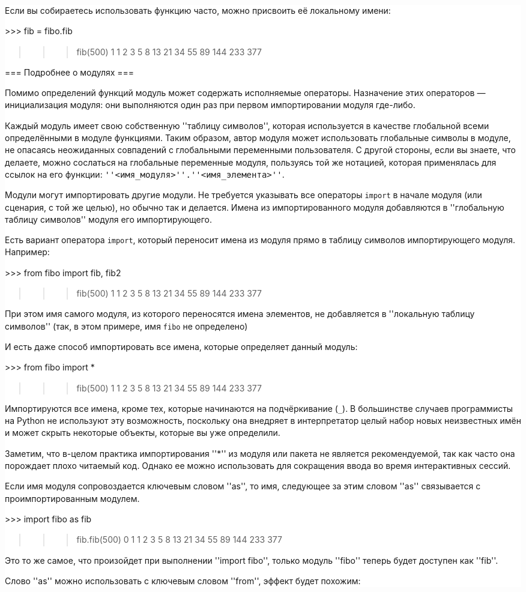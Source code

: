 Если вы собираетесь использовать функцию часто, можно присвоить её локальному имени:

<syntaxhighlight lang="python">>>> fib = fibo.fib
>>> fib(500)
1 1 2 3 5 8 13 21 34 55 89 144 233 377</syntaxhighlight>

=== Подробнее о модулях ===

Помимо определений функций модуль может содержать исполняемые операторы. Назначение этих операторов — инициализация модуля: они выполняются один раз при первом импортировании модуля где-либо.

Каждый модуль имеет свою собственную ''таблицу символов'', которая используется в качестве глобальной всеми определёнными в модуле функциями. Таким образом, автор модуля может использовать глобальные символы в модуле, не опасаясь неожиданных совпадений с глобальными переменными пользователя. С другой стороны, если вы знаете, что делаете, можно сослаться на глобальные переменные модуля, пользуясь той же нотацией, которая применялась для ссылок на его функции: <tt>''&lt;имя_модуля>''.''&lt;имя_элемента>''</tt>.

Модули могут импортировать другие модули. Не требуется указывать все операторы <code>import</code> в начале модуля (или сценария, с той же целью), но обычно так и делается. Имена из импортированного модуля добавляются в ''глобальную таблицу символов'' модуля его импортирующего.

Есть вариант оператора <code>import</code>, который переносит имена из модуля прямо в таблицу символов импортирующего модуля. Например:

<syntaxhighlight lang="python">>>> from fibo import fib, fib2
>>> fib(500)
1 1 2 3 5 8 13 21 34 55 89 144 233 377</syntaxhighlight>

При этом имя самого модуля, из которого переносятся имена элементов, не добавляется в ''локальную таблицу символов'' (так, в этом примере, имя <code>fibo</code> не определено)

И есть даже способ импортировать все имена, которые определяет данный модуль:

<syntaxhighlight lang="python">>>> from fibo import *
>>> fib(500)
1 1 2 3 5 8 13 21 34 55 89 144 233 377</syntaxhighlight>

Импортируются все имена, кроме тех, которые начинаются на подчёркивание (<code>_</code>). В большинстве случаев программисты на Python не используют эту возможность, поскольку она внедряет в интерпретатор целый набор новых неизвестных имён и может скрыть некоторые объекты, которые вы уже определили.

Заметим, что в-целом практика импортирования ''*'' из модуля или пакета не является рекомендуемой, так как часто она порождает плохо читаемый код. Однако ее можно использовать для сокращения ввода во время интерактивных сессий.

Если имя модуля сопровоздается ключевым словом ''as'', то имя, следующее за этим словом ''as'' связывается  с проимпортированным модулем.

<syntaxhighlight lang="python">>>> import fibo as fib
>>> fib.fib(500)
0 1 1 2 3 5 8 13 21 34 55 89 144 233 377</syntaxhighlight>

Это то же самое, что произойдет при выполнении ''import fibo'', только модуль ''fibo'' теперь будет доступен как ''fib''.

Слово ''as'' можно использовать с ключевым словом ''from'', эффект будет похожим:
